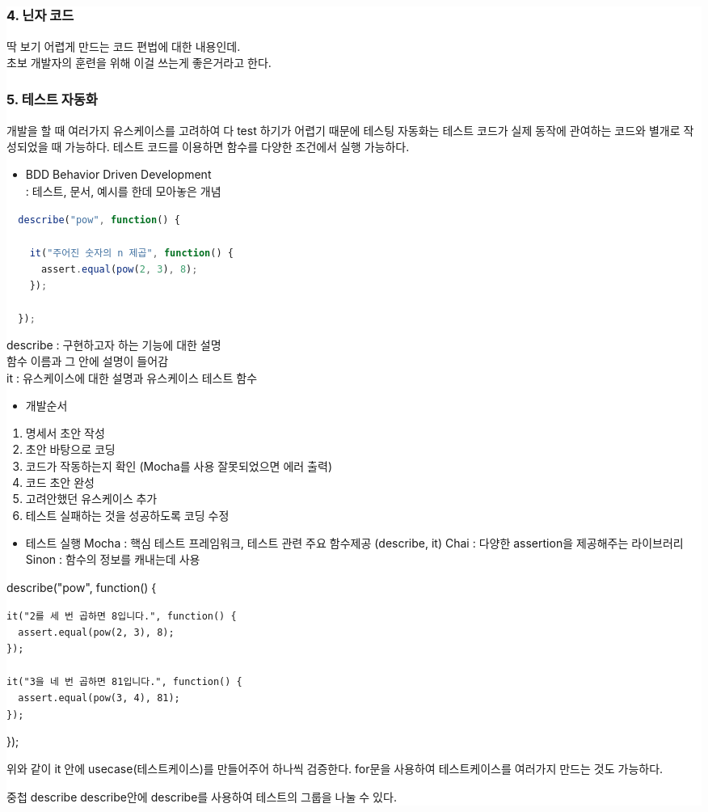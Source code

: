 
### 4. 닌자 코드
  딱 보기 어렵게 만드는 코드 편법에 대한 내용인데.  
  초보 개발자의 훈련을 위해 이걸 쓰는게 좋은거라고 한다. 

### 5. 테스트 자동화
  개발을 할 때 여러가지 유스케이스를 고려하여 다 test 하기가 어렵기 때문에
  테스팅 자동화는 테스트 코드가 실제 동작에 관여하는 코드와 별개로 작성되었을 때 가능하다. 테스트 코드를 이용하면 함수를 다양한 조건에서 실행 가능하다.
  - BDD Behavior Driven Development  
  : 테스트, 문서, 예시를 한데 모아놓은 개념  
  
  ```javascript
    describe("pow", function() {

      it("주어진 숫자의 n 제곱", function() {
        assert.equal(pow(2, 3), 8);
      });
    
    });
  ```

  describe : 구현하고자 하는 기능에 대한 설명  
  함수 이름과 그 안에 설명이 들어감  
  it : 유스케이스에 대한 설명과 유스케이스 테스트 함수  

  * 개발순서
  1. 명세서 초안 작성
  2. 초안 바탕으로 코딩
  3. 코드가 작동하는지 확인 (Mocha를 사용 잘못되었으면 에러 출력)
  4. 코드 초안 완성
  5. 고려안했던 유스케이스 추가
  6. 테스트 실패하는 것을 성공하도록 코딩 수정

  * 테스트 실행
  Mocha : 핵심 테스트 프레임워크, 테스트 관련 주요 함수제공 (describe, it)
  Chai : 다양한 assertion을 제공해주는 라이브러리
  Sinon : 함수의 정보를 캐내는데 사용


  describe("pow", function() {

    it("2를 세 번 곱하면 8입니다.", function() {
      assert.equal(pow(2, 3), 8);
    });
  
    it("3을 네 번 곱하면 81입니다.", function() {
      assert.equal(pow(3, 4), 81);
    });
  
  });

  위와 같이 it 안에 usecase(테스트케이스)를 만들어주어 하나씩 검증한다.
  for문을 사용하여 테스트케이스를 여러가지 만드는 것도 가능하다.

  중첩 describe
  describe안에 describe를 사용하여 테스트의 그룹을 나눌 수 있다.
